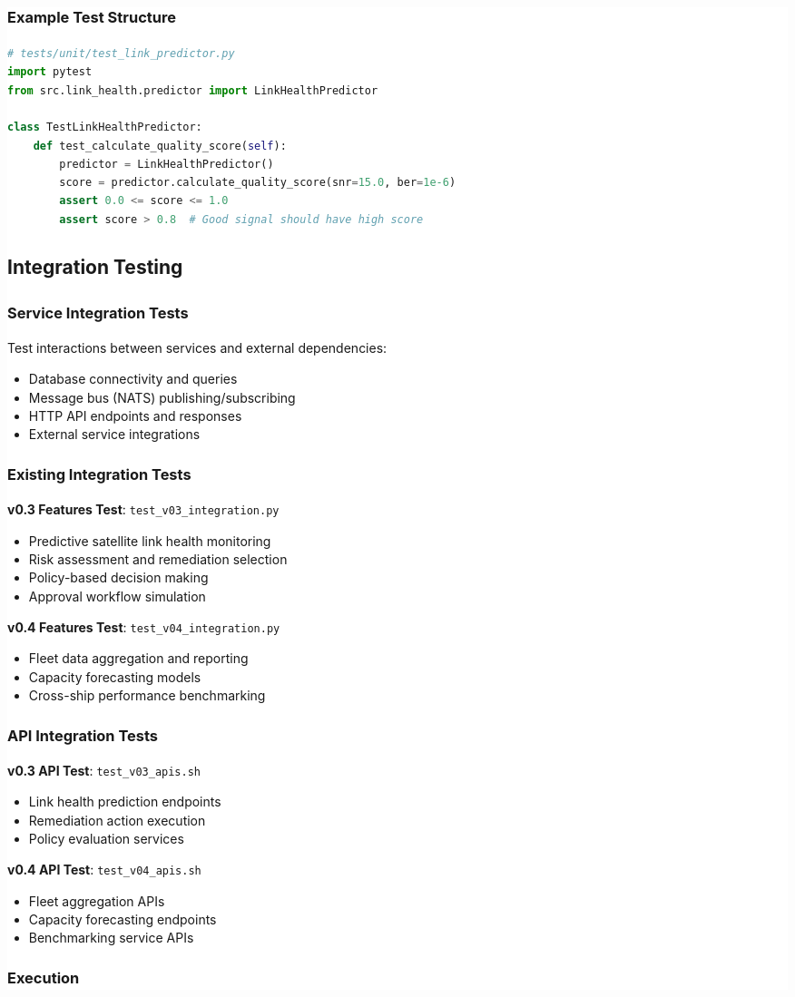 ### Example Test Structure

```python
# tests/unit/test_link_predictor.py
import pytest
from src.link_health.predictor import LinkHealthPredictor

class TestLinkHealthPredictor:
    def test_calculate_quality_score(self):
        predictor = LinkHealthPredictor()
        score = predictor.calculate_quality_score(snr=15.0, ber=1e-6)
        assert 0.0 <= score <= 1.0
        assert score > 0.8  # Good signal should have high score
```

## Integration Testing

### Service Integration Tests

Test interactions between services and external dependencies:

- Database connectivity and queries
- Message bus (NATS) publishing/subscribing
- HTTP API endpoints and responses
- External service integrations

### Existing Integration Tests

**v0.3 Features Test**: `test_v03_integration.py`
- Predictive satellite link health monitoring
- Risk assessment and remediation selection
- Policy-based decision making
- Approval workflow simulation

**v0.4 Features Test**: `test_v04_integration.py`  
- Fleet data aggregation and reporting
- Capacity forecasting models
- Cross-ship performance benchmarking

### API Integration Tests

**v0.3 API Test**: `test_v03_apis.sh`
- Link health prediction endpoints
- Remediation action execution
- Policy evaluation services

**v0.4 API Test**: `test_v04_apis.sh`
- Fleet aggregation APIs
- Capacity forecasting endpoints
- Benchmarking service APIs

### Execution

